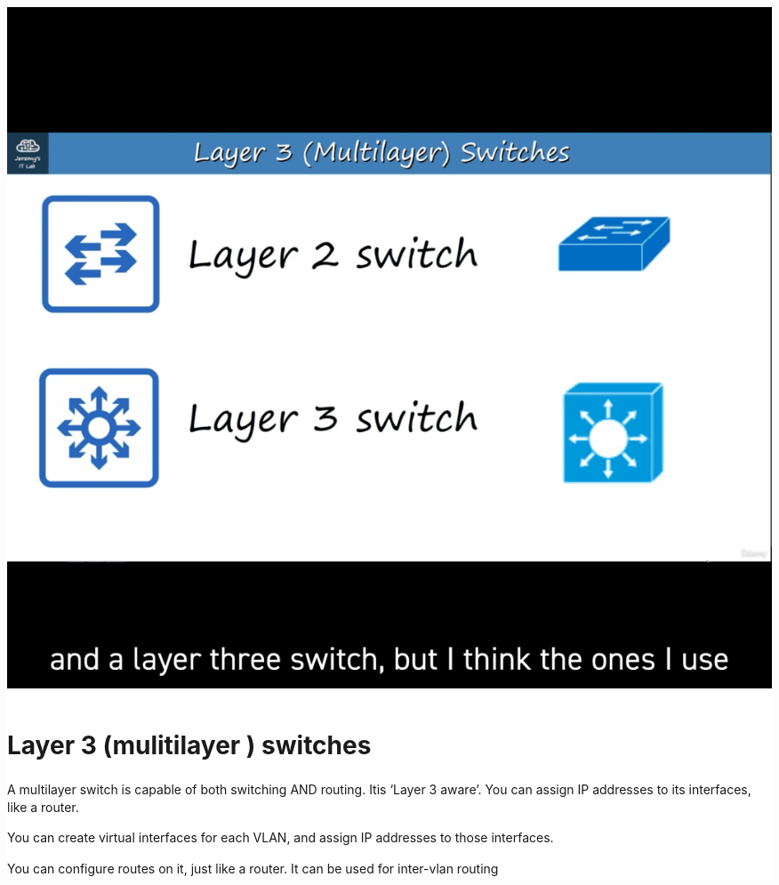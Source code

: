 ![icon](1737061712-ccna-notes8-vlan/2025-02-06-15-29-49.png)
# Layer 3 (mulitilayer ) switches

A multilayer switch is capable of both switching AND routing.
Itis ‘Layer 3 aware’.
You can assign IP addresses to its interfaces, like a router.

You can create virtual interfaces for each VLAN, and assign
IP addresses to those interfaces.

You can configure routes on it, just like a router.
It can be used for inter-vlan routing
